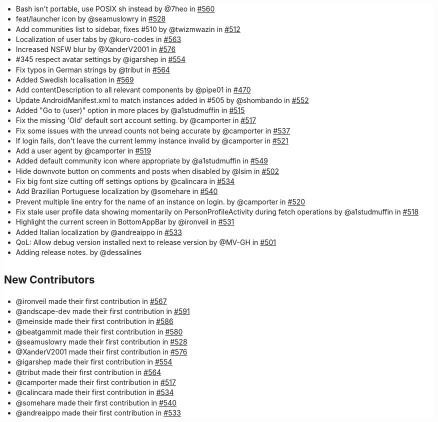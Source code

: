 - Bash isn't portable, use POSIX sh instead by @7heo in [#560](https://github.com/LemmyNet/jerboa/pull/560)
- feat/launcher icon by @seamuslowry in [#528](https://github.com/LemmyNet/jerboa/pull/528)
- Add communities list to sidebar, fixes #510 by @twizmwazin in [#512](https://github.com/LemmyNet/jerboa/pull/512)
- Localization of user tabs by @kuro-codes in [#563](https://github.com/LemmyNet/jerboa/pull/563)
- Increased NSFW blur by @XanderV2001 in [#576](https://github.com/LemmyNet/jerboa/pull/576)
- #345 respect avatar settings by @igarshep in [#554](https://github.com/LemmyNet/jerboa/pull/554)
- Fix typos in German strings by @tribut in [#564](https://github.com/LemmyNet/jerboa/pull/564)
- Added Swedish localisation in [#569](https://github.com/LemmyNet/jerboa/pull/569)
- Add contentDescription to all relevant components by @pipe01 in [#470](https://github.com/LemmyNet/jerboa/pull/470)
- Update AndroidManifest.xml to match instances added in #505 by @shombando in [#552](https://github.com/LemmyNet/jerboa/pull/552)
- Added "Go to (user)" option in more places by @a1studmuffin in [#515](https://github.com/LemmyNet/jerboa/pull/515)
- Fix the missing 'Old' default sort account setting. by @camporter in [#517](https://github.com/LemmyNet/jerboa/pull/517)
- Fix some issues with the unread counts not being accurate by @camporter in [#537](https://github.com/LemmyNet/jerboa/pull/537)
- If login fails, don't leave the current lemmy instance invalid by @camporter in [#521](https://github.com/LemmyNet/jerboa/pull/521)
- Add a user agent by @camporter in [#519](https://github.com/LemmyNet/jerboa/pull/519)
- Added default community icon where appropriate by @a1studmuffin in [#549](https://github.com/LemmyNet/jerboa/pull/549)
- Hide downvote button on comments and posts when disabled by @lsim in [#502](https://github.com/LemmyNet/jerboa/pull/502)
- Fix big font size cutting off settings options by @calincara in [#534](https://github.com/LemmyNet/jerboa/pull/534)
- Add Brazilian Portuguese localization by @somehare in [#540](https://github.com/LemmyNet/jerboa/pull/540)
- Prevent multiple line entry for the name of an instance on login. by @camporter in [#520](https://github.com/LemmyNet/jerboa/pull/520)
- Fix stale user profile data showing momentarily on PersonProfileActivity during fetch operations by @a1studmuffin in [#518](https://github.com/LemmyNet/jerboa/pull/518)
- Highlight the current screen in BottomAppBar by @ironveil in [#531](https://github.com/LemmyNet/jerboa/pull/531)
- Added Italian localization by @andreaippo in [#533](https://github.com/LemmyNet/jerboa/pull/533)
- QoL: Allow debug version installed next to release version by @MV-GH in [#501](https://github.com/LemmyNet/jerboa/pull/501)
- Adding release notes. by @dessalines

## New Contributors

- @ironveil made their first contribution in [#567](https://github.com/LemmyNet/jerboa/pull/567)
- @andscape-dev made their first contribution in [#591](https://github.com/LemmyNet/jerboa/pull/591)
- @meinside made their first contribution in [#586](https://github.com/LemmyNet/jerboa/pull/586)
- @beatgammit made their first contribution in [#580](https://github.com/LemmyNet/jerboa/pull/580)
- @seamuslowry made their first contribution in [#528](https://github.com/LemmyNet/jerboa/pull/528)
- @XanderV2001 made their first contribution in [#576](https://github.com/LemmyNet/jerboa/pull/576)
- @igarshep made their first contribution in [#554](https://github.com/LemmyNet/jerboa/pull/554)
- @tribut made their first contribution in [#564](https://github.com/LemmyNet/jerboa/pull/564)
- @camporter made their first contribution in [#517](https://github.com/LemmyNet/jerboa/pull/517)
- @calincara made their first contribution in [#534](https://github.com/LemmyNet/jerboa/pull/534)
- @somehare made their first contribution in [#540](https://github.com/LemmyNet/jerboa/pull/540)
- @andreaippo made their first contribution in [#533](https://github.com/LemmyNet/jerboa/pull/533)
